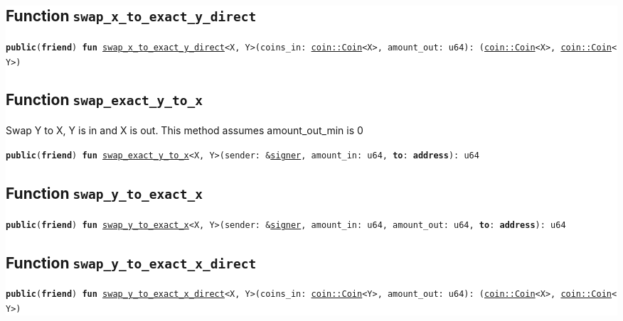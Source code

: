 

<a id="0x4c26798a23239e4758267ba86fce11a5c7039a28bf1a4ea1207b74e930012a6f_swap_swap_x_to_exact_y_direct"></a>

## Function `swap_x_to_exact_y_direct`



<pre><code><b>public</b>(<b>friend</b>) <b>fun</b> <a href="swap.md#0x4c26798a23239e4758267ba86fce11a5c7039a28bf1a4ea1207b74e930012a6f_swap_swap_x_to_exact_y_direct">swap_x_to_exact_y_direct</a>&lt;X, Y&gt;(coins_in: <a href="_Coin">coin::Coin</a>&lt;X&gt;, amount_out: u64): (<a href="_Coin">coin::Coin</a>&lt;X&gt;, <a href="_Coin">coin::Coin</a>&lt;Y&gt;)
</code></pre>



<a id="0x4c26798a23239e4758267ba86fce11a5c7039a28bf1a4ea1207b74e930012a6f_swap_swap_exact_y_to_x"></a>

## Function `swap_exact_y_to_x`

Swap Y to X, Y is in and X is out. This method assumes amount_out_min is 0


<pre><code><b>public</b>(<b>friend</b>) <b>fun</b> <a href="swap.md#0x4c26798a23239e4758267ba86fce11a5c7039a28bf1a4ea1207b74e930012a6f_swap_swap_exact_y_to_x">swap_exact_y_to_x</a>&lt;X, Y&gt;(sender: &<a href="">signer</a>, amount_in: u64, <b>to</b>: <b>address</b>): u64
</code></pre>



<a id="0x4c26798a23239e4758267ba86fce11a5c7039a28bf1a4ea1207b74e930012a6f_swap_swap_y_to_exact_x"></a>

## Function `swap_y_to_exact_x`



<pre><code><b>public</b>(<b>friend</b>) <b>fun</b> <a href="swap.md#0x4c26798a23239e4758267ba86fce11a5c7039a28bf1a4ea1207b74e930012a6f_swap_swap_y_to_exact_x">swap_y_to_exact_x</a>&lt;X, Y&gt;(sender: &<a href="">signer</a>, amount_in: u64, amount_out: u64, <b>to</b>: <b>address</b>): u64
</code></pre>



<a id="0x4c26798a23239e4758267ba86fce11a5c7039a28bf1a4ea1207b74e930012a6f_swap_swap_y_to_exact_x_direct"></a>

## Function `swap_y_to_exact_x_direct`



<pre><code><b>public</b>(<b>friend</b>) <b>fun</b> <a href="swap.md#0x4c26798a23239e4758267ba86fce11a5c7039a28bf1a4ea1207b74e930012a6f_swap_swap_y_to_exact_x_direct">swap_y_to_exact_x_direct</a>&lt;X, Y&gt;(coins_in: <a href="_Coin">coin::Coin</a>&lt;Y&gt;, amount_out: u64): (<a href="_Coin">coin::Coin</a>&lt;X&gt;, <a href="_Coin">coin::Coin</a>&lt;Y&gt;)
</code></pre>
